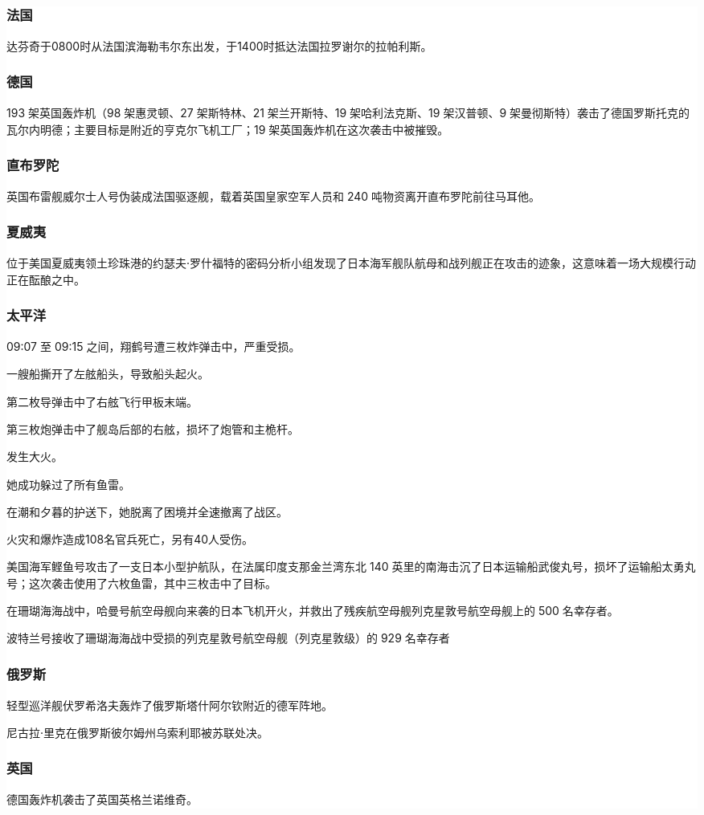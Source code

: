 ### 法国

达芬奇于0800时从法国滨海勒韦尔东出发，于1400时抵达法国拉罗谢尔的拉帕利斯。

### 德国

193 架英国轰炸机（98 架惠灵顿、27 架斯特林、21 架兰开斯特、19
架哈利法克斯、19 架汉普顿、9
架曼彻斯特）袭击了德国罗斯托克的瓦尔内明德；主要目标是附近的亨克尔飞机工厂；19
架英国轰炸机在这次袭击中被摧毁。

### 直布罗陀

英国布雷舰威尔士人号伪装成法国驱逐舰，载着英国皇家空军人员和 240
吨物资离开直布罗陀前往马耳他。

### 夏威夷

位于美国夏威夷领土珍珠港的约瑟夫·罗什福特的密码分析小组发现了日本海军舰队航母和战列舰正在攻击的迹象，这意味着一场大规模行动正在酝酿之中。

### 太平洋

09:07 至 09:15 之间，翔鹤号遭三枚炸弹击中，严重受损。

一艘船撕开了左舷船头，导致船头起火。

第二枚导弹击中了右舷飞行甲板末端。

第三枚炮弹击中了舰岛后部的右舷，损坏了炮管和主桅杆。

发生大火。

她成功躲过了所有鱼雷。

在潮和夕暮的护送下，她脱离了困境并全速撤离了战区。

火灾和爆炸造成108名官兵死亡，另有40人受伤。

美国海军鲣鱼号攻击了一支日本小型护航队，在法属印度支那金兰湾东北 140
英里的南海击沉了日本运输船武俊丸号，损坏了运输船太勇丸号；这次袭击使用了六枚鱼雷，其中三枚击中了目标。

在珊瑚海海战中，哈曼号航空母舰向来袭的日本飞机开火，并救出了残疾航空母舰列克星敦号航空母舰上的
500 名幸存者。

波特兰号接收了珊瑚海海战中受损的列克星敦号航空母舰（列克星敦级）的 929
名幸存者

### 俄罗斯

轻型巡洋舰伏罗希洛夫轰炸了俄罗斯塔什阿尔钦附近的德军阵地。

尼古拉·里克在俄罗斯彼尔姆州乌索利耶被苏联处决。

### 英国

德国轰炸机袭击了英国英格兰诺维奇。
